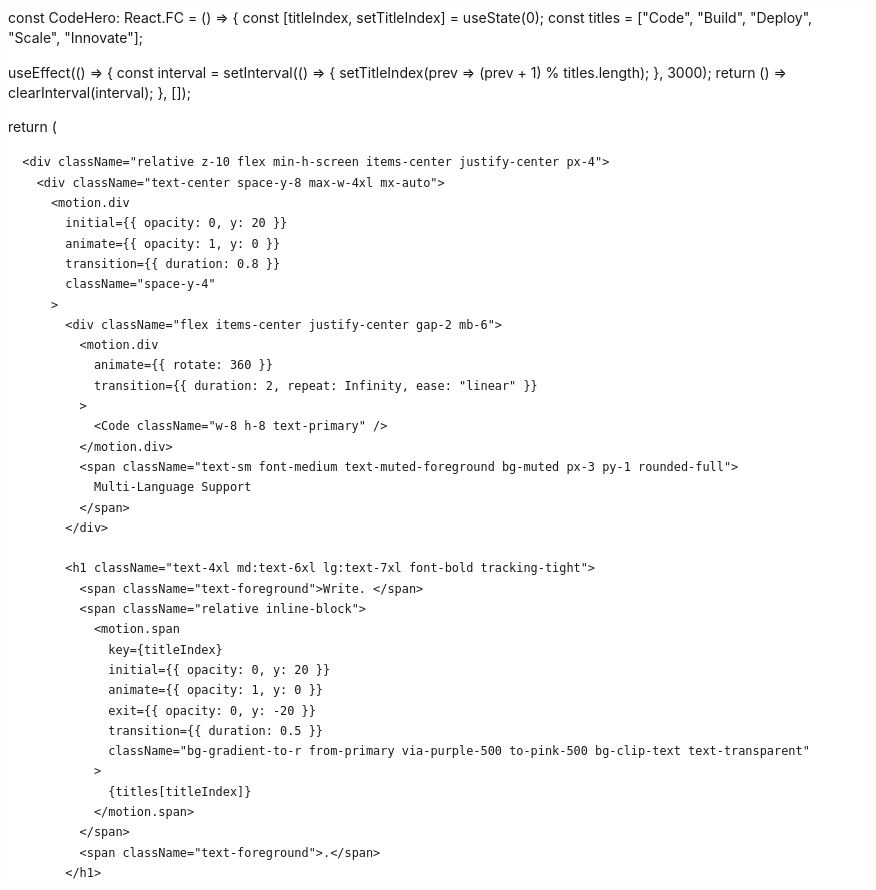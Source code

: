 const CodeHero: React.FC = () => {
  const [titleIndex, setTitleIndex] = useState(0);
  const titles = ["Code", "Build", "Deploy", "Scale", "Innovate"];

  useEffect(() => {
    const interval = setInterval(() => {
      setTitleIndex(prev => (prev + 1) % titles.length);
    }, 3000);
    return () => clearInterval(interval);
  }, []);

  return (
    <div className="relative min-h-screen w-full overflow-hidden bg-background">
      <CodeTypingBackground />
      <FloatingElements />
      
      <div className="relative z-10 flex min-h-screen items-center justify-center px-4">
        <div className="text-center space-y-8 max-w-4xl mx-auto">
          <motion.div
            initial={{ opacity: 0, y: 20 }}
            animate={{ opacity: 1, y: 0 }}
            transition={{ duration: 0.8 }}
            className="space-y-4"
          >
            <div className="flex items-center justify-center gap-2 mb-6">
              <motion.div
                animate={{ rotate: 360 }}
                transition={{ duration: 2, repeat: Infinity, ease: "linear" }}
              >
                <Code className="w-8 h-8 text-primary" />
              </motion.div>
              <span className="text-sm font-medium text-muted-foreground bg-muted px-3 py-1 rounded-full">
                Multi-Language Support
              </span>
            </div>

            <h1 className="text-4xl md:text-6xl lg:text-7xl font-bold tracking-tight">
              <span className="text-foreground">Write. </span>
              <span className="relative inline-block">
                <motion.span
                  key={titleIndex}
                  initial={{ opacity: 0, y: 20 }}
                  animate={{ opacity: 1, y: 0 }}
                  exit={{ opacity: 0, y: -20 }}
                  transition={{ duration: 0.5 }}
                  className="bg-gradient-to-r from-primary via-purple-500 to-pink-500 bg-clip-text text-transparent"
                >
                  {titles[titleIndex]}
                </motion.span>
              </span>
              <span className="text-foreground">.</span>
            </h1>
